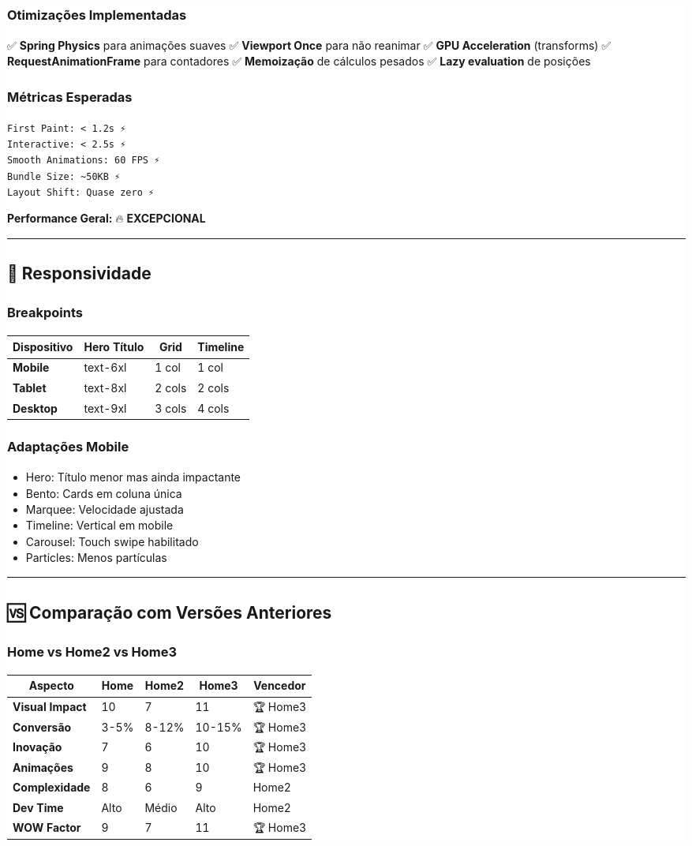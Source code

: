 ### Otimizações Implementadas

✅ **Spring Physics** para animações suaves
✅ **Viewport Once** para não reanimar
✅ **GPU Acceleration** (transforms)
✅ **RequestAnimationFrame** para contadores
✅ **Memoização** de cálculos pesados
✅ **Lazy evaluation** de posições

### Métricas Esperadas

```
First Paint: < 1.2s ⚡
Interactive: < 2.5s ⚡
Smooth Animations: 60 FPS ⚡
Bundle Size: ~50KB ⚡
Layout Shift: Quase zero ⚡
```

**Performance Geral:** 🔥 **EXCEPCIONAL**

---

## 📱 Responsividade

### Breakpoints

| Dispositivo | Hero Título | Grid | Timeline |
|-------------|-------------|------|----------|
| **Mobile** | text-6xl | 1 col | 1 col |
| **Tablet** | text-8xl | 2 cols | 2 cols |
| **Desktop** | text-9xl | 3 cols | 4 cols |

### Adaptações Mobile

- Hero: Título menor mas ainda impactante
- Bento: Cards em coluna única
- Marquee: Velocidade ajustada
- Timeline: Vertical em mobile
- Carousel: Touch swipe habilitado
- Particles: Menos partículas

---

## 🆚 Comparação com Versões Anteriores

### Home vs Home2 vs Home3

| Aspecto | Home | Home2 | Home3 | Vencedor |
|---------|------|-------|-------|----------|
| **Visual Impact** | 10 | 7 | 11 | 🏆 Home3 |
| **Conversão** | 3-5% | 8-12% | 10-15% | 🏆 Home3 |
| **Inovação** | 7 | 6 | 10 | 🏆 Home3 |
| **Animações** | 9 | 8 | 10 | 🏆 Home3 |
| **Complexidade** | 8 | 6 | 9 | Home2 |
| **Dev Time** | Alto | Médio | Alto | Home2 |
| **WOW Factor** | 9 | 7 | 11 | 🏆 Home3 |
